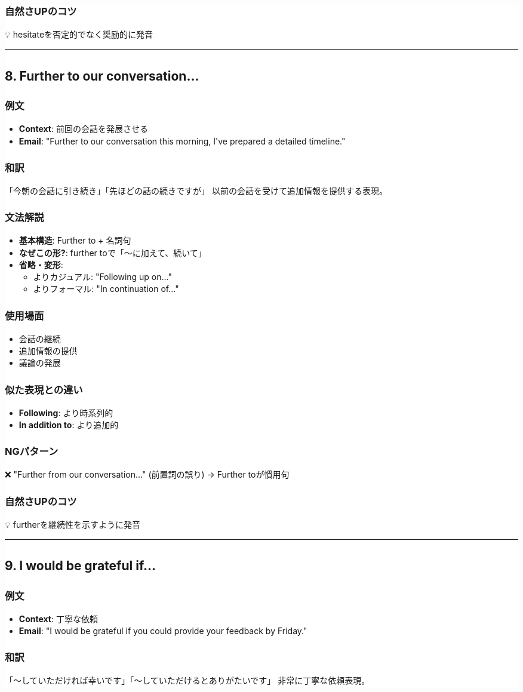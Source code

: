 ### 自然さUPのコツ
💡 hesitateを否定的でなく奨励的に発音

---

## 8. Further to our conversation...

### 例文
- **Context**: 前回の会話を発展させる
- **Email**: "Further to our conversation this morning, I've prepared a detailed timeline."

### 和訳
「今朝の会話に引き続き」「先ほどの話の続きですが」
以前の会話を受けて追加情報を提供する表現。

### 文法解説
- **基本構造**: Further to + 名詞句
- **なぜこの形?**: further toで「〜に加えて、続いて」
- **省略・変形**:
  - よりカジュアル: "Following up on..."
  - よりフォーマル: "In continuation of..."

### 使用場面
- 会話の継続
- 追加情報の提供
- 議論の発展

### 似た表現との違い
- **Following**: より時系列的
- **In addition to**: より追加的

### NGパターン
❌ "Further from our conversation..." (前置詞の誤り)
→ Further toが慣用句

### 自然さUPのコツ
💡 furtherを継続性を示すように発音

---

## 9. I would be grateful if...

### 例文
- **Context**: 丁寧な依頼
- **Email**: "I would be grateful if you could provide your feedback by Friday."

### 和訳
「〜していただければ幸いです」「〜していただけるとありがたいです」
非常に丁寧な依頼表現。
